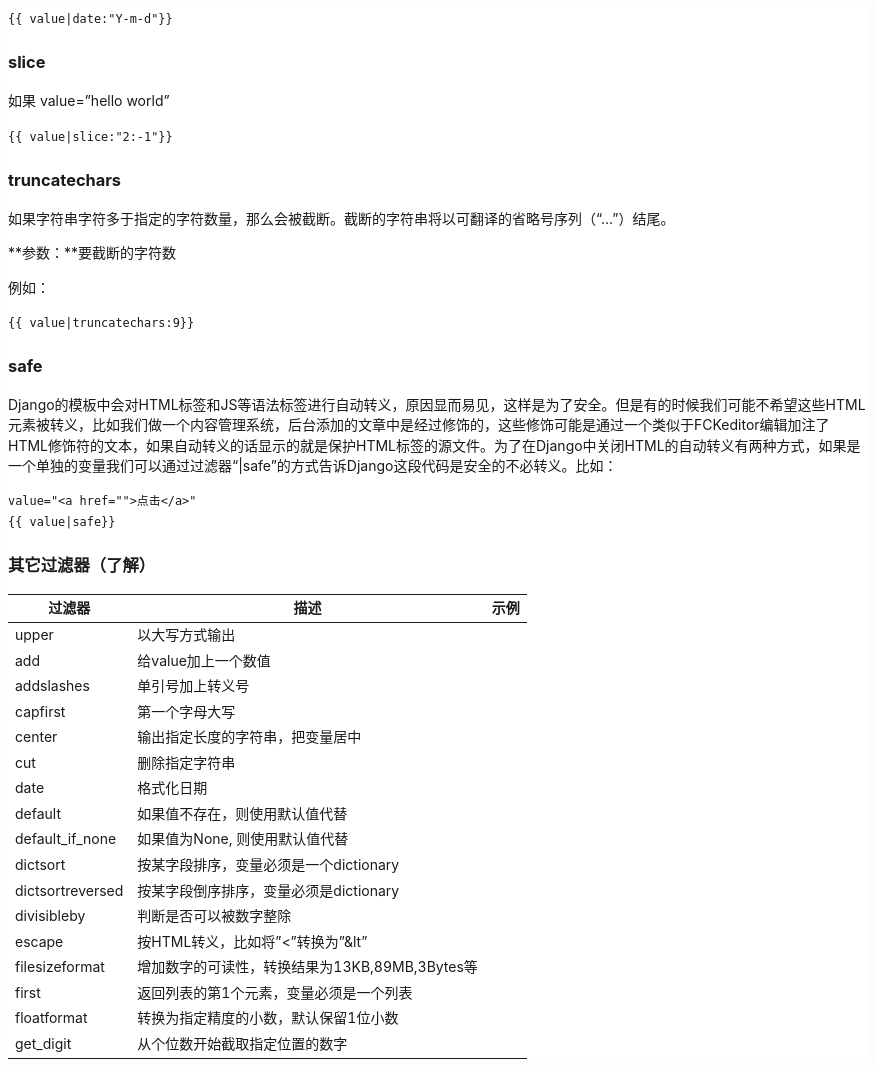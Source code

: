 ```
{{ value|date:"Y-m-d"}}
```

### slice

如果 value=”hello world”

```
{{ value|slice:"2:-1"}}
```

### truncatechars

如果字符串字符多于指定的字符数量，那么会被截断。截断的字符串将以可翻译的省略号序列（“…”）结尾。

**参数：**要截断的字符数

例如：

```
{{ value|truncatechars:9}}
```

### safe

Django的模板中会对HTML标签和JS等语法标签进行自动转义，原因显而易见，这样是为了安全。但是有的时候我们可能不希望这些HTML元素被转义，比如我们做一个内容管理系统，后台添加的文章中是经过修饰的，这些修饰可能是通过一个类似于FCKeditor编辑加注了HTML修饰符的文本，如果自动转义的话显示的就是保护HTML标签的源文件。为了在Django中关闭HTML的自动转义有两种方式，如果是一个单独的变量我们可以通过过滤器“|safe”的方式告诉Django这段代码是安全的不必转义。比如：

```
value="<a href="">点击</a>"
{{ value|safe}}
```

### 其它过滤器（了解）

| 过滤器             | 描述                                                     | 示例 |
| ------------------ | -------------------------------------------------------- | ---- |
| upper              | 以大写方式输出                                           |      |
| add                | 给value加上一个数值                                      |      |
| addslashes         | 单引号加上转义号                                         |      |
| capfirst           | 第一个字母大写                                           |      |
| center             | 输出指定长度的字符串，把变量居中                         |      |
| cut                | 删除指定字符串                                           |      |
| date               | 格式化日期                                               |      |
| default            | 如果值不存在，则使用默认值代替                           |      |
| default_if_none    | 如果值为None, 则使用默认值代替                           |      |
| dictsort           | 按某字段排序，变量必须是一个dictionary                   |      |
| dictsortreversed   | 按某字段倒序排序，变量必须是dictionary                   |      |
| divisibleby        | 判断是否可以被数字整除                                   |      |
| escape             | 按HTML转义，比如将”<”转换为”&lt”                         |      |
| filesizeformat     | 增加数字的可读性，转换结果为13KB,89MB,3Bytes等           |      |
| first              | 返回列表的第1个元素，变量必须是一个列表                  |      |
| floatformat        | 转换为指定精度的小数，默认保留1位小数                    |      |
| get_digit          | 从个位数开始截取指定位置的数字                           |      |